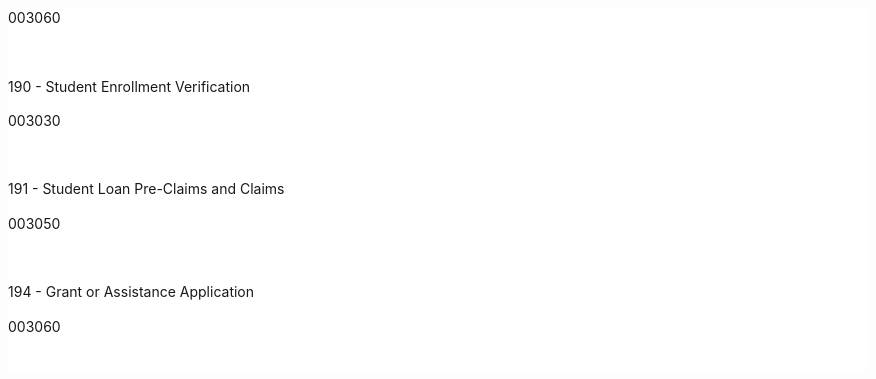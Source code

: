 </td>
<td valign="top">

003060

</td>
<td valign="top">

 

</td>
</tr>
<tr>
<td valign="top">

190 - Student Enrollment Verification

</td>
<td valign="top">

003030

</td>
<td valign="top">

 

</td>
</tr>
<tr>
<td valign="top">

191 - Student Loan Pre-Claims and Claims

</td>
<td valign="top">

003050

</td>
<td valign="top">

 

</td>
</tr>
<tr>
<td valign="top">

194 - Grant or Assistance Application

</td>
<td valign="top">

003060

</td>
<td valign="top">

 

</td>
</tr>
<tr>
<td valign="top">
